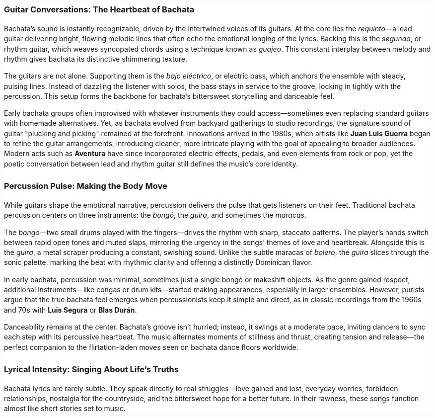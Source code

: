 ### Guitar Conversations: The Heartbeat of Bachata

Bachata’s sound is instantly recognizable, driven by the intertwined voices of its guitars. At the
core lies the _requinto_—a lead guitar delivering bright, flowing melodic lines that often echo the
emotional longing of the lyrics. Backing this is the _segunda_, or rhythm guitar, which weaves
syncopated chords using a technique known as _guajeo_. This constant interplay between melody and
rhythm gives bachata its distinctive shimmering texture.

The guitars are not alone. Supporting them is the _bajo eléctrico_, or electric bass, which anchors
the ensemble with steady, pulsing lines. Instead of dazzling the listener with solos, the bass stays
in service to the groove, locking in tightly with the percussion. This setup forms the backbone for
bachata’s bittersweet storytelling and danceable feel.

Early bachata groups often improvised with whatever instruments they could access—sometimes even
replacing standard guitars with homemade alternatives. Yet, as bachata evolved from backyard
gatherings to studio recordings, the signature sound of guitar "plucking and picking" remained at
the forefront. Innovations arrived in the 1980s, when artists like **Juan Luis Guerra** began to
refine the guitar arrangements, introducing cleaner, more intricate playing with the goal of
appealing to broader audiences. Modern acts such as **Aventura** have since incorporated electric
effects, pedals, and even elements from rock or pop, yet the poetic conversation between lead and
rhythm guitar still defines the music’s core identity.

### Percussion Pulse: Making the Body Move

While guitars shape the emotional narrative, percussion delivers the pulse that gets listeners on
their feet. Traditional bachata percussion centers on three instruments: the _bongó_, the _guira_,
and sometimes the _maracas_.

The _bongó_—two small drums played with the fingers—drives the rhythm with sharp, staccato patterns.
The player’s hands switch between rapid open tones and muted slaps, mirroring the urgency in the
songs’ themes of love and heartbreak. Alongside this is the _guira_, a metal scraper producing a
constant, swishing sound. Unlike the subtle maracas of _bolero_, the _guira_ slices through the
sonic palette, marking the beat with rhythmic clarity and offering a distinctly Dominican flavor.

In early bachata, percussion was minimal, sometimes just a single bongó or makeshift objects. As the
genre gained respect, additional instruments—like congas or drum kits—started making appearances,
especially in larger ensembles. However, purists argue that the true bachata feel emerges when
percussionists keep it simple and direct, as in classic recordings from the 1960s and 70s with
**Luis Segura** or **Blas Durán**.

Danceability remains at the center. Bachata’s groove isn’t hurried; instead, it swings at a moderate
pace, inviting dancers to sync each step with its percussive heartbeat. The music alternates moments
of stillness and thrust, creating tension and release—the perfect companion to the flirtation-laden
moves seen on bachata dance floors worldwide.

### Lyrical Intensity: Singing About Life’s Truths

Bachata lyrics are rarely subtle. They speak directly to real struggles—love gained and lost,
everyday worries, forbidden relationships, nostalgia for the countryside, and the bittersweet hope
for a better future. In their rawness, these songs function almost like short stories set to music.
